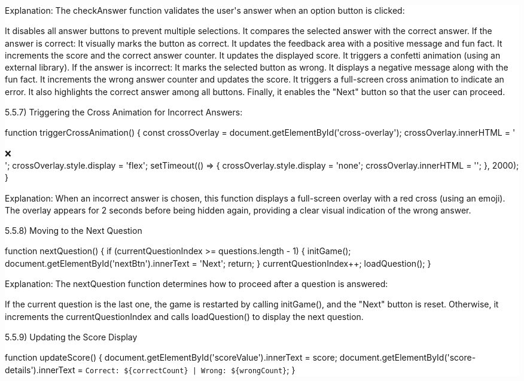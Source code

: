 Explanation: The checkAnswer function validates the user's answer when an option button is clicked:

It disables all answer buttons to prevent multiple selections.
It compares the selected answer with the correct answer.
If the answer is correct:
It visually marks the button as correct.
It updates the feedback area with a positive message and fun fact.
It increments the score and the correct answer counter.
It updates the displayed score.
It triggers a confetti animation (using an external library).
If the answer is incorrect:
It marks the selected button as wrong.
It displays a negative message along with the fun fact.
It increments the wrong answer counter and updates the score.
It triggers a full-screen cross animation to indicate an error.
It also highlights the correct answer among all buttons.
Finally, it enables the "Next" button so that the user can proceed.

5.5.7) Triggering the Cross Animation for Incorrect Answers:

function triggerCrossAnimation() {
  const crossOverlay = document.getElementById('cross-overlay');
  crossOverlay.innerHTML = '<div class="cross-animation">❌</div>';
  crossOverlay.style.display = 'flex';
  setTimeout(() => {
    crossOverlay.style.display = 'none';
    crossOverlay.innerHTML = '';
  }, 2000);
}

Explanation: When an incorrect answer is chosen, this function displays a full-screen overlay with a red cross (using an emoji). The overlay appears for 2 seconds before being hidden again, providing a clear visual indication of the wrong answer.

5.5.8) Moving to the Next Question

function nextQuestion() {
  if (currentQuestionIndex >= questions.length - 1) {
    initGame();
    document.getElementById('nextBtn').innerText = 'Next';
    return;
  }
  currentQuestionIndex++;
  loadQuestion();
}

Explanation: The nextQuestion function determines how to proceed after a question is answered:

If the current question is the last one, the game is restarted by calling initGame(), and the "Next" button is reset.
Otherwise, it increments the currentQuestionIndex and calls loadQuestion() to display the next question.

5.5.9) Updating the Score Display

function updateScore() {
  document.getElementById('scoreValue').innerText = score;
  document.getElementById('score-details').innerText = `Correct: ${correctCount} | Wrong: ${wrongCount}`;
}
